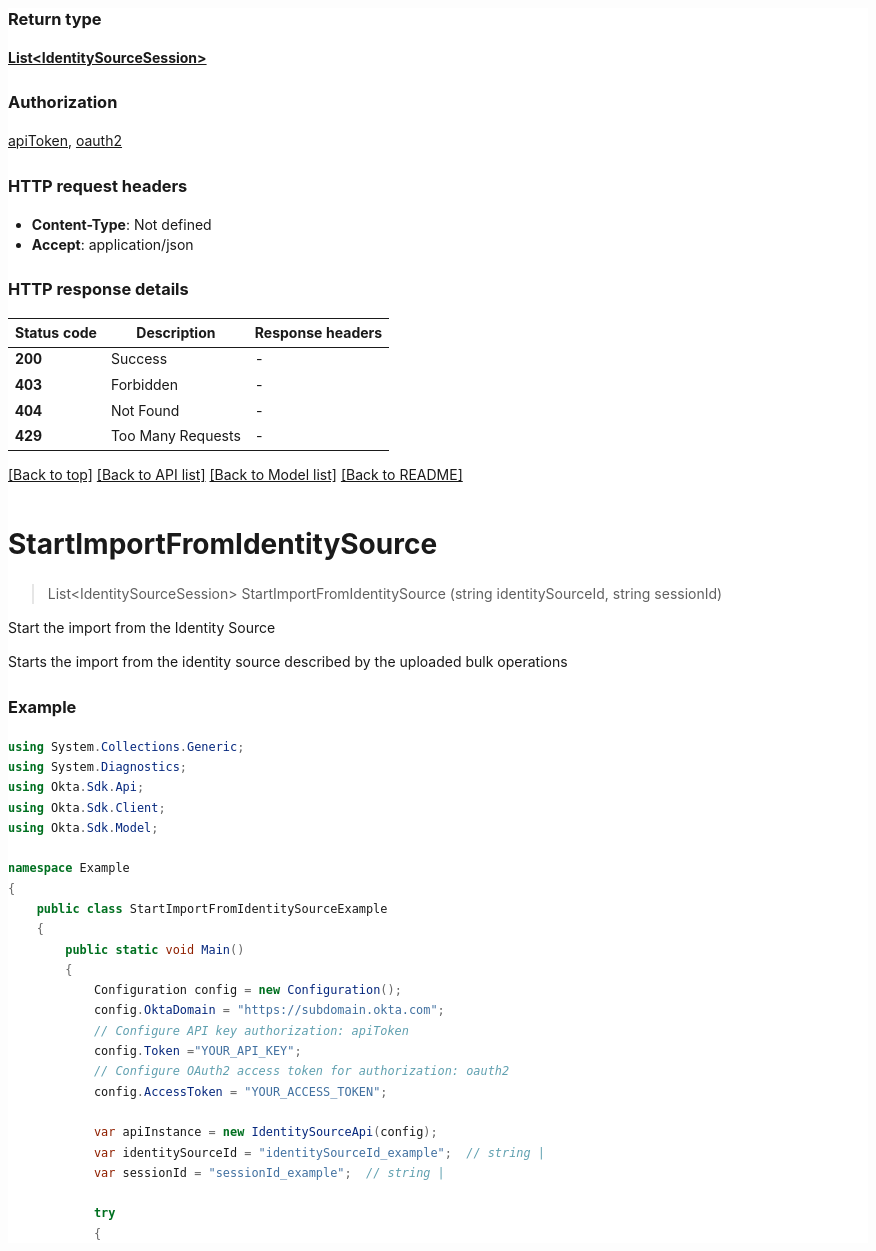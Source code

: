 ### Return type

[**List&lt;IdentitySourceSession&gt;**](IdentitySourceSession.md)

### Authorization

[apiToken](../README.md#apiToken), [oauth2](../README.md#oauth2)

### HTTP request headers

 - **Content-Type**: Not defined
 - **Accept**: application/json


### HTTP response details
| Status code | Description | Response headers |
|-------------|-------------|------------------|
| **200** | Success |  -  |
| **403** | Forbidden |  -  |
| **404** | Not Found |  -  |
| **429** | Too Many Requests |  -  |

[[Back to top]](#) [[Back to API list]](../README.md#documentation-for-api-endpoints) [[Back to Model list]](../README.md#documentation-for-models) [[Back to README]](../README.md)

<a name="startimportfromidentitysource"></a>
# **StartImportFromIdentitySource**
> List&lt;IdentitySourceSession&gt; StartImportFromIdentitySource (string identitySourceId, string sessionId)

Start the import from the Identity Source

Starts the import from the identity source described by the uploaded bulk operations

### Example
```csharp
using System.Collections.Generic;
using System.Diagnostics;
using Okta.Sdk.Api;
using Okta.Sdk.Client;
using Okta.Sdk.Model;

namespace Example
{
    public class StartImportFromIdentitySourceExample
    {
        public static void Main()
        {
            Configuration config = new Configuration();
            config.OktaDomain = "https://subdomain.okta.com";
            // Configure API key authorization: apiToken
            config.Token ="YOUR_API_KEY";
            // Configure OAuth2 access token for authorization: oauth2
            config.AccessToken = "YOUR_ACCESS_TOKEN";

            var apiInstance = new IdentitySourceApi(config);
            var identitySourceId = "identitySourceId_example";  // string | 
            var sessionId = "sessionId_example";  // string | 

            try
            {
```